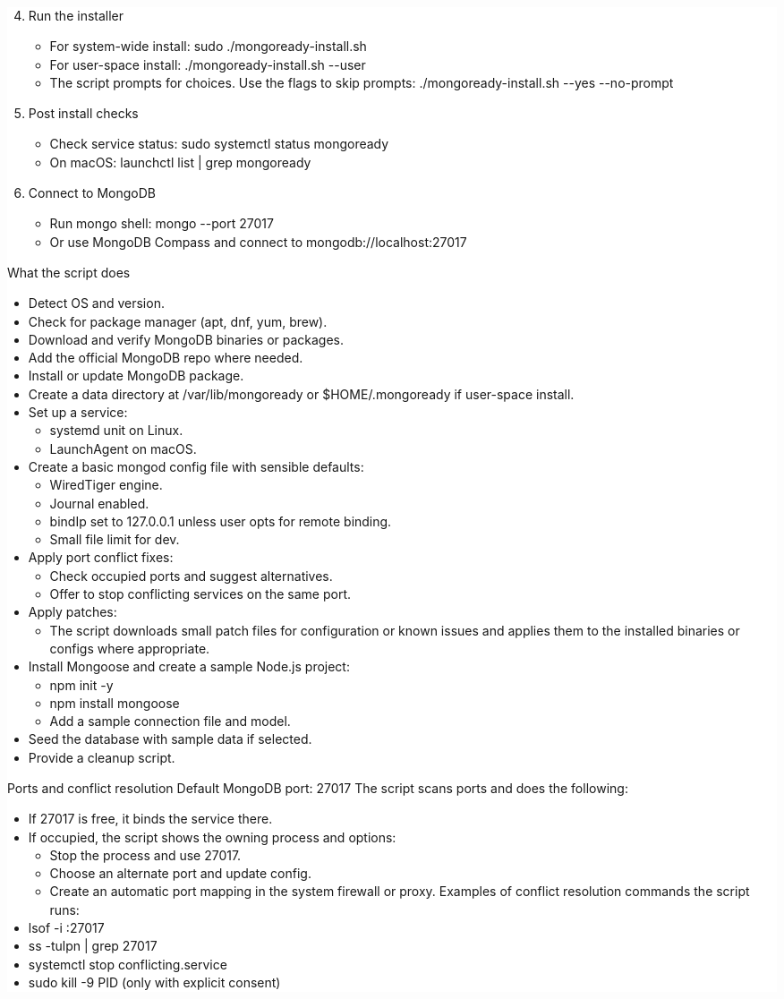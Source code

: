 4. Run the installer
   - For system-wide install:
     sudo ./mongoready-install.sh
   - For user-space install:
     ./mongoready-install.sh --user
   - The script prompts for choices. Use the flags to skip prompts:
     ./mongoready-install.sh --yes --no-prompt

5. Post install checks
   - Check service status:
     sudo systemctl status mongoready
   - On macOS:
     launchctl list | grep mongoready

6. Connect to MongoDB
   - Run mongo shell:
     mongo --port 27017
   - Or use MongoDB Compass and connect to mongodb://localhost:27017

What the script does
- Detect OS and version.
- Check for package manager (apt, dnf, yum, brew).
- Download and verify MongoDB binaries or packages.
- Add the official MongoDB repo where needed.
- Install or update MongoDB package.
- Create a data directory at /var/lib/mongoready or $HOME/.mongoready if user-space install.
- Set up a service:
  - systemd unit on Linux.
  - LaunchAgent on macOS.
- Create a basic mongod config file with sensible defaults:
  - WiredTiger engine.
  - Journal enabled.
  - bindIp set to 127.0.0.1 unless user opts for remote binding.
  - Small file limit for dev.
- Apply port conflict fixes:
  - Check occupied ports and suggest alternatives.
  - Offer to stop conflicting services on the same port.
- Apply patches:
  - The script downloads small patch files for configuration or known issues and applies them to the installed binaries or configs where appropriate.
- Install Mongoose and create a sample Node.js project:
  - npm init -y
  - npm install mongoose
  - Add a sample connection file and model.
- Seed the database with sample data if selected.
- Provide a cleanup script.

Ports and conflict resolution
Default MongoDB port: 27017
The script scans ports and does the following:
- If 27017 is free, it binds the service there.
- If occupied, the script shows the owning process and options:
  - Stop the process and use 27017.
  - Choose an alternate port and update config.
  - Create an automatic port mapping in the system firewall or proxy.
Examples of conflict resolution commands the script runs:
- lsof -i :27017
- ss -tulpn | grep 27017
- systemctl stop conflicting.service
- sudo kill -9 PID (only with explicit consent)
